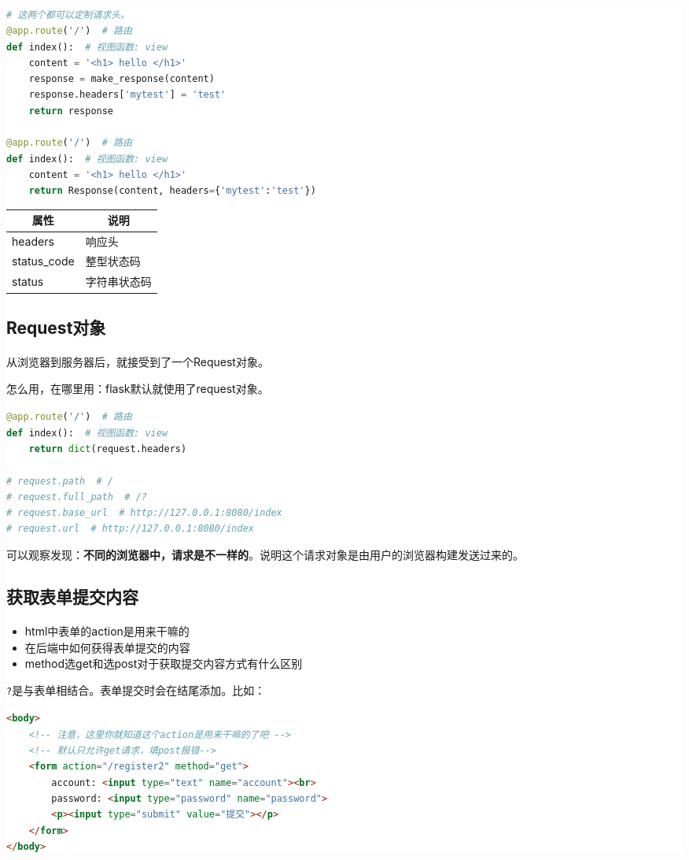 ```python
# 这两个都可以定制请求头。
@app.route('/')  # 路由
def index():  # 视图函数: view
    content = '<h1> hello </h1>'
    response = make_response(content)
    response.headers['mytest'] = 'test'
    return response

@app.route('/')  # 路由
def index():  # 视图函数: view
    content = '<h1> hello </h1>'
    return Response(content, headers={'mytest':'test'})
```

| 属性        | 说明         |
| ----------- | ------------ |
| headers     | 响应头       |
| status_code | 整型状态码   |
| status      | 字符串状态码 |



## Request对象

从浏览器到服务器后，就接受到了一个Request对象。

怎么用，在哪里用：flask默认就使用了request对象。

```python
@app.route('/')  # 路由
def index():  # 视图函数: view
    return dict(request.headers)

# request.path  # /
# request.full_path  # /?
# request.base_url  # http://127.0.0.1:8080/index
# request.url  # http://127.0.0.1:8080/index
```

可以观察发现：**不同的浏览器中，请求是不一样的**。说明这个请求对象是由用户的浏览器构建发送过来的。

## 获取表单提交内容

- html中表单的action是用来干嘛的
- 在后端中如何获得表单提交的内容
- method选get和选post对于获取提交内容方式有什么区别

`?`是与表单相结合。表单提交时会在结尾添加。比如：

```html
<body>
    <!-- 注意，这里你就知道这个action是用来干嘛的了吧 -->
    <!-- 默认只允许get请求，填post报错-->
    <form action="/register2" method="get">
        account: <input type="text" name="account"><br>
        password: <input type="password" name="password">
        <p><input type="submit" value="提交"></p>
    </form>
</body>
```
